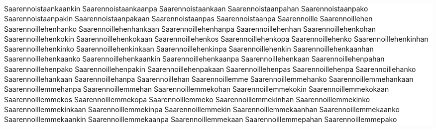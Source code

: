 Saarennoistaankaankin
Saarennoistaankaanpa
Saarennoistaankaan
Saarennoistaanpahan
Saarennoistaanpako
Saarennoistaanpakin
Saarennoistaanpakaan
Saarennoistaanpas
Saarennoistaanpa
Saarennoille
Saarennoillehen
Saarennoillehenhanko
Saarennoillehenhankaan
Saarennoillehenhanpa
Saarennoillehenhan
Saarennoillehenkohan
Saarennoillehenkokin
Saarennoillehenkokaan
Saarennoillehenkos
Saarennoillehenkopa
Saarennoillehenko
Saarennoillehenkinhan
Saarennoillehenkinko
Saarennoillehenkinkaan
Saarennoillehenkinpa
Saarennoillehenkin
Saarennoillehenkaanhan
Saarennoillehenkaanko
Saarennoillehenkaankin
Saarennoillehenkaanpa
Saarennoillehenkaan
Saarennoillehenpahan
Saarennoillehenpako
Saarennoillehenpakin
Saarennoillehenpakaan
Saarennoillehenpas
Saarennoillehenpa
Saarennoillehanko
Saarennoillehankaan
Saarennoillehanpa
Saarennoillehan
Saarennoillemme
Saarennoillemmehanko
Saarennoillemmehankaan
Saarennoillemmehanpa
Saarennoillemmehan
Saarennoillemmekohan
Saarennoillemmekokin
Saarennoillemmekokaan
Saarennoillemmekos
Saarennoillemmekopa
Saarennoillemmeko
Saarennoillemmekinhan
Saarennoillemmekinko
Saarennoillemmekinkaan
Saarennoillemmekinpa
Saarennoillemmekin
Saarennoillemmekaanhan
Saarennoillemmekaanko
Saarennoillemmekaankin
Saarennoillemmekaanpa
Saarennoillemmekaan
Saarennoillemmepahan
Saarennoillemmepako